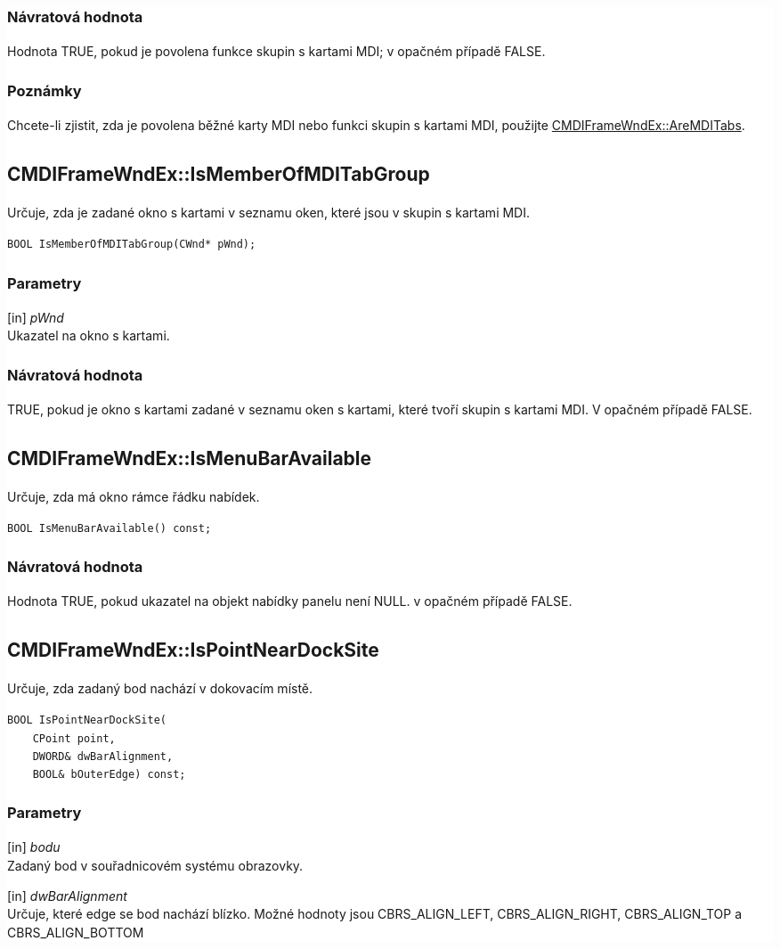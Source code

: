 ### <a name="return-value"></a>Návratová hodnota  
 Hodnota TRUE, pokud je povolena funkce skupin s kartami MDI; v opačném případě FALSE.  
  
### <a name="remarks"></a>Poznámky  
 Chcete-li zjistit, zda je povolena běžné karty MDI nebo funkci skupin s kartami MDI, použijte [CMDIFrameWndEx::AreMDITabs](#aremditabs).  
  
##  <a name="ismemberofmditabgroup"></a>  CMDIFrameWndEx::IsMemberOfMDITabGroup  
 Určuje, zda je zadané okno s kartami v seznamu oken, které jsou v skupin s kartami MDI.  
  
```  
BOOL IsMemberOfMDITabGroup(CWnd* pWnd);
```  
  
### <a name="parameters"></a>Parametry  
 [in] *pWnd*  
 Ukazatel na okno s kartami.  
  
### <a name="return-value"></a>Návratová hodnota  
 TRUE, pokud je okno s kartami zadané v seznamu oken s kartami, které tvoří skupin s kartami MDI. V opačném případě FALSE.  
  
##  <a name="ismenubaravailable"></a>  CMDIFrameWndEx::IsMenuBarAvailable  
 Určuje, zda má okno rámce řádku nabídek.  
  
```  
BOOL IsMenuBarAvailable() const;  
```  
  
### <a name="return-value"></a>Návratová hodnota  
 Hodnota TRUE, pokud ukazatel na objekt nabídky panelu není NULL. v opačném případě FALSE.  
  
##  <a name="ispointneardocksite"></a>  CMDIFrameWndEx::IsPointNearDockSite  
 Určuje, zda zadaný bod nachází v dokovacím místě.  
  
```  
BOOL IsPointNearDockSite(
    CPoint point,  
    DWORD& dwBarAlignment,  
    BOOL& bOuterEdge) const;  
```  
  
### <a name="parameters"></a>Parametry  
 [in] *bodu*  
 Zadaný bod v souřadnicovém systému obrazovky.  
  
 [in] *dwBarAlignment*  
 Určuje, které edge se bod nachází blízko. Možné hodnoty jsou CBRS_ALIGN_LEFT, CBRS_ALIGN_RIGHT, CBRS_ALIGN_TOP a CBRS_ALIGN_BOTTOM  
  